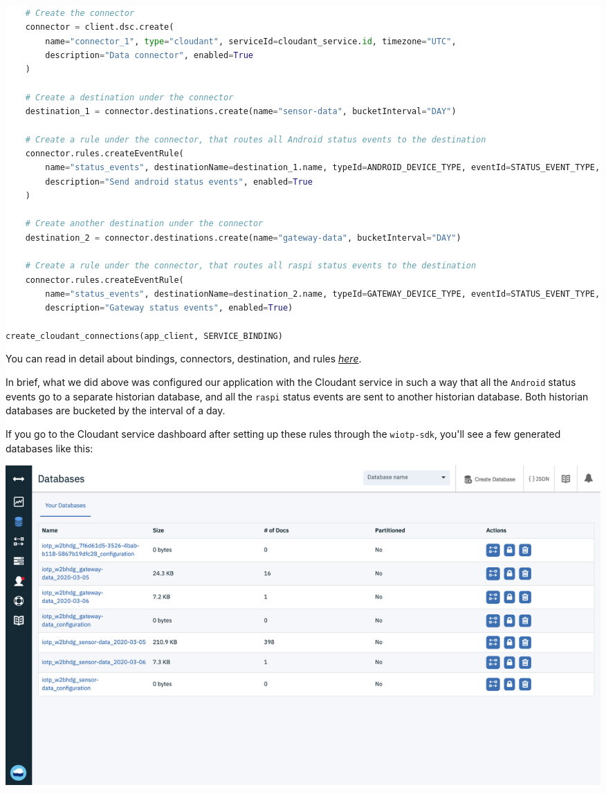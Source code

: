 ```python
    # Create the connector
    connector = client.dsc.create(
        name="connector_1", type="cloudant", serviceId=cloudant_service.id, timezone="UTC",
        description="Data connector", enabled=True
    )

    # Create a destination under the connector
    destination_1 = connector.destinations.create(name="sensor-data", bucketInterval="DAY")

    # Create a rule under the connector, that routes all Android status events to the destination
    connector.rules.createEventRule(
        name="status_events", destinationName=destination_1.name, typeId=ANDROID_DEVICE_TYPE, eventId=STATUS_EVENT_TYPE,
        description="Send android status events", enabled=True
    )

    # Create another destination under the connector
    destination_2 = connector.destinations.create(name="gateway-data", bucketInterval="DAY")

    # Create a rule under the connector, that routes all raspi status events to the destination
    connector.rules.createEventRule(
        name="status_events", destinationName=destination_2.name, typeId=GATEWAY_DEVICE_TYPE, eventId=STATUS_EVENT_TYPE,
        description="Gateway status events", enabled=True)

create_cloudant_connections(app_client, SERVICE_BINDING)
```

You can read in detail about bindings, connectors, destination, and rules <a href="https://www.ibm.com/support/knowledgecenter/SSQP8H/iot/platform/reference/dsc/index.html" target="_blank" rel="noopener noreferrer">_here_</a>.

In brief, what we did above was configured our application with the Cloudant service in such a way that all the `Android` status events go to a separate historian database, and all the `raspi` status events are sent to another historian database. Both historian databases are bucketed by the interval of a day.

If you go to the Cloudant service dashboard after setting up these rules through the `wiotp-sdk`, you'll see a few generated databases like this:

![Screen shot of Cloudant DB service dashboard](images/cloudant-db-dashboard.png)
